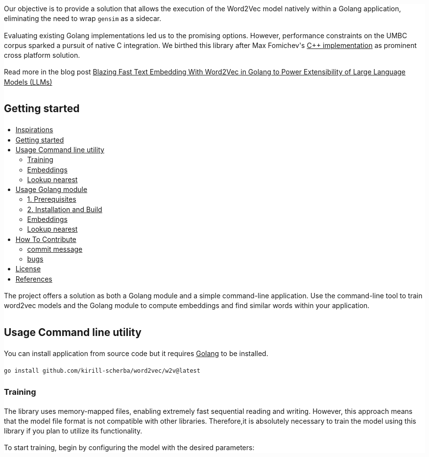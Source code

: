 Our objective is to provide a solution that allows the execution of the Word2Vec model natively within a Golang application, eliminating the need to wrap `gensim` as a sidecar.

Evaluating existing Golang implementations led us to the promising options. However, performance constraints on the UMBC corpus sparked a pursuit of native C integration. We birthed this library after Max Fomichev's [C++ implementation](https://github.com/maxoodf/word2vec) as prominent cross platform solution.

Read more in the blog post [Blazing Fast Text Embedding With Word2Vec in Golang to Power Extensibility of Large Language Models (LLMs)](https://medium.com/@dmkolesnikov/blazing-fast-text-embedding-calculation-with-word2vec-in-golang-to-power-extensibility-of-large-ed05625dea62)


## Getting started

- [Inspirations](#inspirations)
- [Getting started](#getting-started)
- [Usage Command line utility](#usage-command-line-utility)
  - [Training](#training)
  - [Embeddings](#embeddings)
  - [Lookup nearest](#lookup-nearest)
- [Usage Golang module](#usage-golang-module)
  - [1. Prerequisites](#1-prerequisites)
  - [2. Installation and Build](#2-installation-and-build)
  - [Embeddings](#embeddings-1)
  - [Lookup nearest](#lookup-nearest-1)
- [How To Contribute](#how-to-contribute)
  - [commit message](#commit-message)
  - [bugs](#bugs)
- [License](#license)
- [References](#references)

The project offers a solution as both a Golang module and a simple command-line application. Use the command-line tool to train word2vec models and the Golang module to compute embeddings and find similar words within your application. 

## Usage Command line utility

You can install application from source code but it requires [Golang](https://go.dev/) to be installed.

```bash
go install github.com/kirill-scherba/word2vec/w2v@latest
```

### Training

The library uses memory-mapped files, enabling extremely fast sequential reading and writing. However, this approach means that the model file format is not compatible with other libraries. Therefore,it is absolutely necessary to train the model using this library if you plan to utilize its functionality.

To start training, begin by configuring the model with the desired parameters: 
